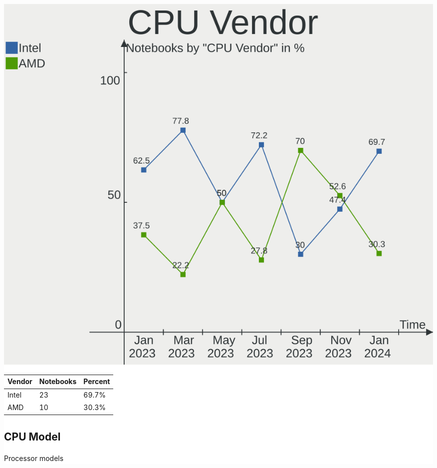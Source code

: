 ![CPU Vendor](./images/line_chart/cpu_vendor.svg)

| Vendor | Notebooks | Percent |
|--------|-----------|---------|
| Intel  | 23        | 69.7%   |
| AMD    | 10        | 30.3%   |

CPU Model
---------

Processor models
